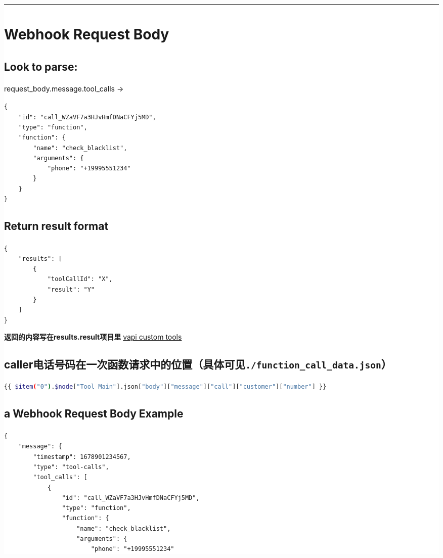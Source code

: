 
---





# Webhook Request Body

## Look to parse:

request_body.message.tool_calls ->

```jsonld=
{
    "id": "call_WZaVF7a3HJvHmfDNaCFYj5MD",
    "type": "function",
    "function": {
        "name": "check_blacklist",
        "arguments": {
            "phone": "+19995551234"
        }
    }
}
```

## Return result format


```jsonld=
{
    "results": [
        {
            "toolCallId": "X",
            "result": "Y"
        }
    ]
}
```


**返回的内容写在results.result项目里**
[vapi custom tools](https://docs.vapi.ai/tools/custom-tools)





## caller电话号码在一次函数请求中的位置（具体可见`./function_call_data.json`）
```bash
{{ $item("0").$node["Tool Main"].json["body"]["message"]["call"]["customer"]["number"] }}
```



## a Webhook Request Body Example
```jsonld=
{
    "message": {
        "timestamp": 1678901234567,
        "type": "tool-calls",
        "tool_calls": [
            {
                "id": "call_WZaVF7a3HJvHmfDNaCFYj5MD",
                "type": "function",
                "function": {
                    "name": "check_blacklist",
                    "arguments": {
                        "phone": "+19995551234"
```